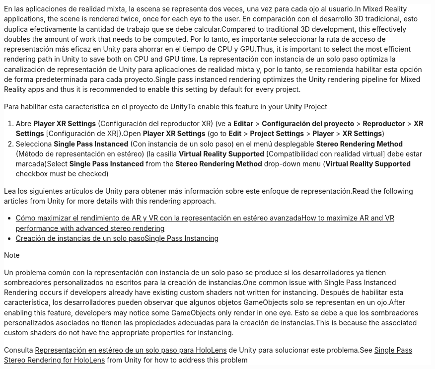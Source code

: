 <span data-ttu-id="b39a1-124">En las aplicaciones de realidad mixta, la escena se representa dos veces, una vez para cada ojo al usuario.</span><span class="sxs-lookup"><span data-stu-id="b39a1-124">In Mixed Reality applications, the scene is rendered twice, once for each eye to the user.</span></span> <span data-ttu-id="b39a1-125">En comparación con el desarrollo 3D tradicional, esto duplica efectivamente la cantidad de trabajo que se debe calcular.</span><span class="sxs-lookup"><span data-stu-id="b39a1-125">Compared to traditional 3D development, this effectively doubles the amount of work that needs to be computed.</span></span> <span data-ttu-id="b39a1-126">Por lo tanto, es importante seleccionar la ruta de acceso de representación más eficaz en Unity para ahorrar en el tiempo de CPU y GPU.</span><span class="sxs-lookup"><span data-stu-id="b39a1-126">Thus, it is important to select the most efficient rendering path in Unity to save both on CPU and GPU time.</span></span> <span data-ttu-id="b39a1-127">La representación con instancia de un solo paso optimiza la canalización de representación de Unity para aplicaciones de realidad mixta y, por lo tanto, se recomienda habilitar esta opción de forma predeterminada para cada proyecto.</span><span class="sxs-lookup"><span data-stu-id="b39a1-127">Single pass instanced rendering optimizes the Unity rendering pipeline for Mixed Reality apps and thus it is recommended to enable this setting by default for every project.</span></span>

<span data-ttu-id="b39a1-128">Para habilitar esta característica en el proyecto de Unity</span><span class="sxs-lookup"><span data-stu-id="b39a1-128">To enable this feature in your Unity Project</span></span>

1)  <span data-ttu-id="b39a1-129">Abre **Player XR Settings** (Configuración del reproductor XR) (ve a **Editar** > **Configuración del proyecto** > **Reproductor** > **XR Settings** [Configuración de XR]).</span><span class="sxs-lookup"><span data-stu-id="b39a1-129">Open **Player XR Settings** (go to **Edit** > **Project Settings** > **Player** > **XR Settings**)</span></span>
2) <span data-ttu-id="b39a1-130">Selecciona **Single Pass Instanced** (Con instancia de un solo paso) en el menú desplegable **Stereo Rendering Method** (Método de representación en estéreo) (la casilla **Virtual Reality Supported** [Compatibilidad con realidad virtual] debe estar marcada)</span><span class="sxs-lookup"><span data-stu-id="b39a1-130">Select **Single Pass Instanced** from the **Stereo Rendering Method** drop-down menu (**Virtual Reality Supported** checkbox must be checked)</span></span>

<span data-ttu-id="b39a1-131">Lea los siguientes artículos de Unity para obtener más información sobre este enfoque de representación.</span><span class="sxs-lookup"><span data-stu-id="b39a1-131">Read the following articles from Unity for more details with this rendering approach.</span></span>

- [<span data-ttu-id="b39a1-132">Cómo maximizar el rendimiento de AR y VR con la representación en estéreo avanzada</span><span class="sxs-lookup"><span data-stu-id="b39a1-132">How to maximize AR and VR performance with advanced stereo rendering</span></span>](https://blogs.unity3d.com/2017/11/21/how-to-maximize-ar-and-vr-performance-with-advanced-stereo-rendering/)
- [<span data-ttu-id="b39a1-133">Creación de instancias de un solo paso</span><span class="sxs-lookup"><span data-stu-id="b39a1-133">Single Pass Instancing</span></span>](https://docs.unity3d.com/Manual/SinglePassInstancing.html)

>[!NOTE]
> <span data-ttu-id="b39a1-134">Un problema común con la representación con instancia de un solo paso se produce si los desarrolladores ya tienen sombreadores personalizados no escritos para la creación de instancias.</span><span class="sxs-lookup"><span data-stu-id="b39a1-134">One common issue with Single Pass Instanced Rendering occurs if developers already have existing custom shaders not written for instancing.</span></span> <span data-ttu-id="b39a1-135">Después de habilitar esta característica, los desarrolladores pueden observar que algunos objetos GameObjects solo se representan en un ojo.</span><span class="sxs-lookup"><span data-stu-id="b39a1-135">After enabling this feature, developers may notice some GameObjects only render in one eye.</span></span> <span data-ttu-id="b39a1-136">Esto se debe a que los sombreadores personalizados asociados no tienen las propiedades adecuadas para la creación de instancias.</span><span class="sxs-lookup"><span data-stu-id="b39a1-136">This is because the associated custom shaders do not have the appropriate properties for instancing.</span></span>
>
> <span data-ttu-id="b39a1-137">Consulta [Representación en estéreo de un solo paso para HoloLens](https://docs.unity3d.com/Manual/SinglePassStereoRenderingHoloLens.html) de Unity para solucionar este problema.</span><span class="sxs-lookup"><span data-stu-id="b39a1-137">See [Single Pass Stereo Rendering for HoloLens](https://docs.unity3d.com/Manual/SinglePassStereoRenderingHoloLens.html) from Unity for how to address this problem</span></span>
